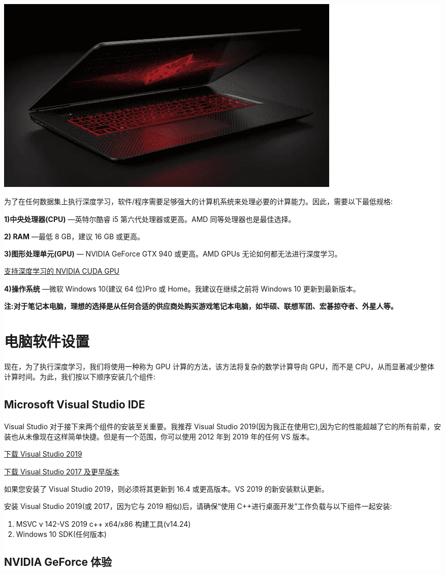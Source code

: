 ![](img/912c770b799bd7d55a100f49d7e742c6.png)

为了在任何数据集上执行深度学习，软件/程序需要足够强大的计算机系统来处理必要的计算能力。因此，需要以下最低规格:

**1)中央处理器(CPU)** —英特尔酷睿 i5 第六代处理器或更高。AMD 同等处理器也是最佳选择。

**2) RAM** —最低 8 GB，建议 16 GB 或更高。

**3)图形处理单元(GPU)** — NVIDIA GeForce GTX 940 或更高。AMD GPUs 无论如何都无法进行深度学习。

[支持深度学习的 NVIDIA CUDA GPU](https://developer.nvidia.com/cuda-gpus)

**4)操作系统** —微软 Windows 10(建议 64 位)Pro 或 Home。我建议在继续之前将 Windows 10 更新到最新版本。

**注:对于笔记本电脑，理想的选择是从任何合适的供应商处购买游戏笔记本电脑，如华硕、联想军团、宏碁掠夺者、外星人等。**

# **电脑软件设置**

现在，为了执行深度学习，我们将使用一种称为 GPU 计算的方法，该方法将复杂的数学计算导向 GPU，而不是 CPU，从而显著减少整体计算时间。为此，我们按以下顺序安装几个组件:

## Microsoft Visual Studio IDE

Visual Studio 对于接下来两个组件的安装至关重要。我推荐 Visual Studio 2019(因为我正在使用它),因为它的性能超越了它的所有前辈，安装也从未像现在这样简单快捷。但是有一个范围，你可以使用 2012 年到 2019 年的任何 VS 版本。

[下载 Visual Studio 2019](https://visualstudio.microsoft.com/vs/)

[下载 Visual Studio 2017 及更早版本](https://visualstudio.microsoft.com/vs/older-downloads/)

如果您安装了 Visual Studio 2019，则必须将其更新到 16.4 或更高版本。VS 2019 的新安装默认更新。

安装 Visual Studio 2019(或 2017，因为它与 2019 相似)后，请确保“使用 C++进行桌面开发”工作负载与以下组件一起安装:

1.  MSVC v 142-VS 2019 c++ x64/x86 构建工具(v14.24)
2.  Windows 10 SDK(任何版本)

## NVIDIA GeForce 体验
